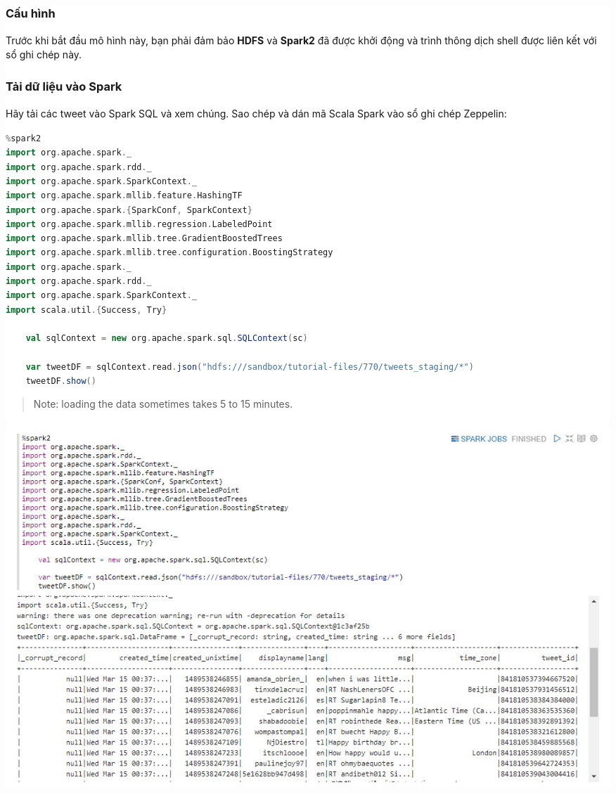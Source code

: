 ### Cấu hình

Trước khi bắt đầu mô hình này, bạn phải đảm bảo **HDFS** và **Spark2** đã được khởi động và trình thông dịch shell được liên kết với sổ ghi chép này.

### Tải dữ liệu vào Spark

Hãy tải các tweet vào Spark SQL và xem chúng. Sao chép và dán mã Scala Spark vào sổ ghi chép Zeppelin:

~~~scala
%spark2
import org.apache.spark._
import org.apache.spark.rdd._
import org.apache.spark.SparkContext._
import org.apache.spark.mllib.feature.HashingTF
import org.apache.spark.{SparkConf, SparkContext}
import org.apache.spark.mllib.regression.LabeledPoint
import org.apache.spark.mllib.tree.GradientBoostedTrees
import org.apache.spark.mllib.tree.configuration.BoostingStrategy
import org.apache.spark._
import org.apache.spark.rdd._
import org.apache.spark.SparkContext._
import scala.util.{Success, Try}

    val sqlContext = new org.apache.spark.sql.SQLContext(sc)

    var tweetDF = sqlContext.read.json("hdfs:///sandbox/tutorial-files/770/tweets_staging/*")
    tweetDF.show()
~~~

> Note: loading the data sometimes takes 5 to 15 minutes.

![load_data_into_spark](assets/images/cleaning-the-raw-twitter-data/load_data_into_spark.jpg)

